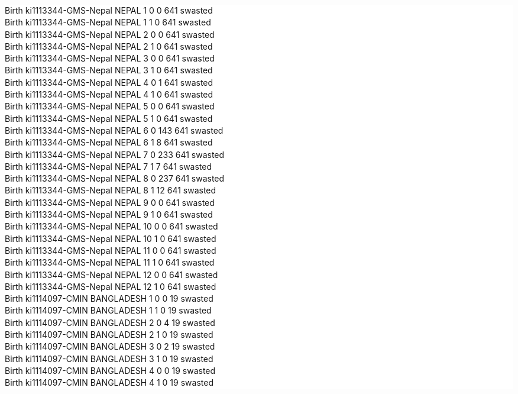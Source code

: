Birth       ki1113344-GMS-Nepal        NEPAL                          1              0        0     641  swasted          
Birth       ki1113344-GMS-Nepal        NEPAL                          1              1        0     641  swasted          
Birth       ki1113344-GMS-Nepal        NEPAL                          2              0        0     641  swasted          
Birth       ki1113344-GMS-Nepal        NEPAL                          2              1        0     641  swasted          
Birth       ki1113344-GMS-Nepal        NEPAL                          3              0        0     641  swasted          
Birth       ki1113344-GMS-Nepal        NEPAL                          3              1        0     641  swasted          
Birth       ki1113344-GMS-Nepal        NEPAL                          4              0        1     641  swasted          
Birth       ki1113344-GMS-Nepal        NEPAL                          4              1        0     641  swasted          
Birth       ki1113344-GMS-Nepal        NEPAL                          5              0        0     641  swasted          
Birth       ki1113344-GMS-Nepal        NEPAL                          5              1        0     641  swasted          
Birth       ki1113344-GMS-Nepal        NEPAL                          6              0      143     641  swasted          
Birth       ki1113344-GMS-Nepal        NEPAL                          6              1        8     641  swasted          
Birth       ki1113344-GMS-Nepal        NEPAL                          7              0      233     641  swasted          
Birth       ki1113344-GMS-Nepal        NEPAL                          7              1        7     641  swasted          
Birth       ki1113344-GMS-Nepal        NEPAL                          8              0      237     641  swasted          
Birth       ki1113344-GMS-Nepal        NEPAL                          8              1       12     641  swasted          
Birth       ki1113344-GMS-Nepal        NEPAL                          9              0        0     641  swasted          
Birth       ki1113344-GMS-Nepal        NEPAL                          9              1        0     641  swasted          
Birth       ki1113344-GMS-Nepal        NEPAL                          10             0        0     641  swasted          
Birth       ki1113344-GMS-Nepal        NEPAL                          10             1        0     641  swasted          
Birth       ki1113344-GMS-Nepal        NEPAL                          11             0        0     641  swasted          
Birth       ki1113344-GMS-Nepal        NEPAL                          11             1        0     641  swasted          
Birth       ki1113344-GMS-Nepal        NEPAL                          12             0        0     641  swasted          
Birth       ki1113344-GMS-Nepal        NEPAL                          12             1        0     641  swasted          
Birth       ki1114097-CMIN             BANGLADESH                     1              0        0      19  swasted          
Birth       ki1114097-CMIN             BANGLADESH                     1              1        0      19  swasted          
Birth       ki1114097-CMIN             BANGLADESH                     2              0        4      19  swasted          
Birth       ki1114097-CMIN             BANGLADESH                     2              1        0      19  swasted          
Birth       ki1114097-CMIN             BANGLADESH                     3              0        2      19  swasted          
Birth       ki1114097-CMIN             BANGLADESH                     3              1        0      19  swasted          
Birth       ki1114097-CMIN             BANGLADESH                     4              0        0      19  swasted          
Birth       ki1114097-CMIN             BANGLADESH                     4              1        0      19  swasted          
